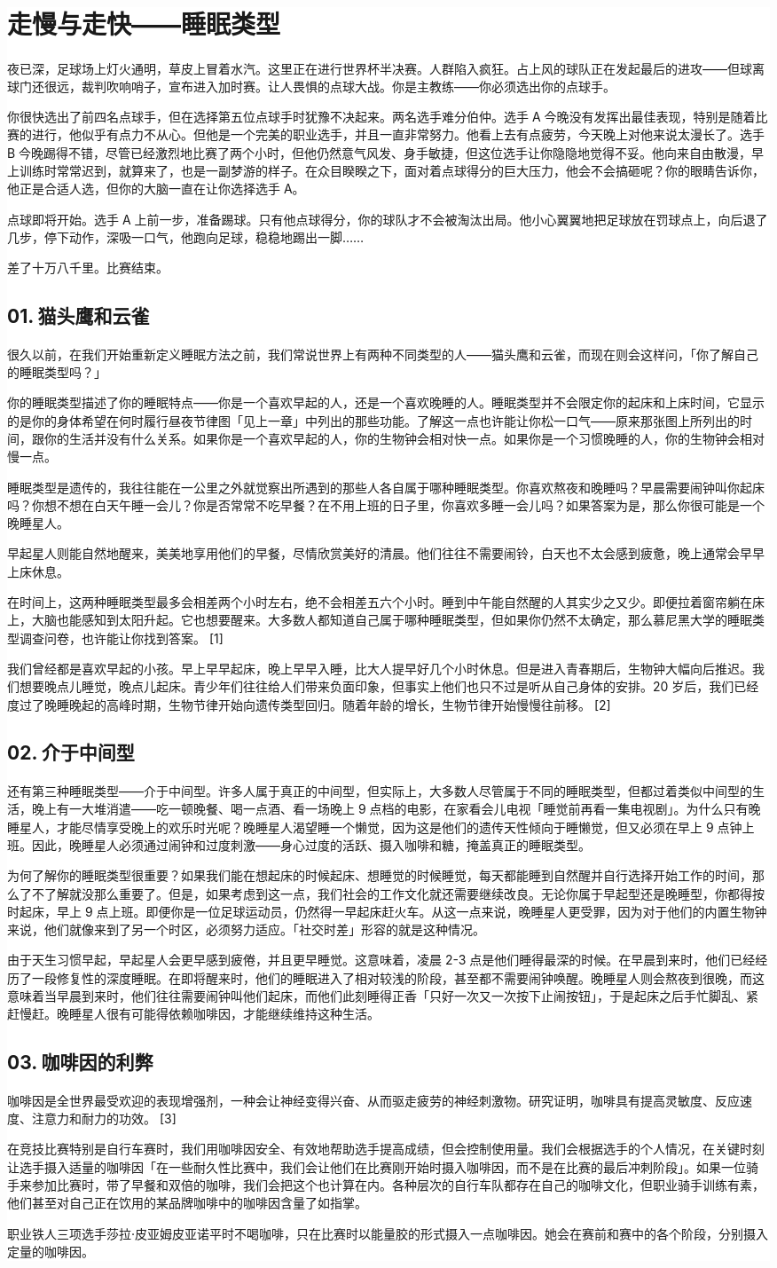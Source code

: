# 走慢与走快——睡眠类型

夜已深，足球场上灯火通明，草皮上冒着水汽。这里正在进行世界杯半决赛。人群陷入疯狂。占上风的球队正在发起最后的进攻——但球离球门还很远，裁判吹响哨子，宣布进入加时赛。让人畏惧的点球大战。你是主教练——你必须选出你的点球手。

你很快选出了前四名点球手，但在选择第五位点球手时犹豫不决起来。两名选手难分伯仲。选手 A 今晚没有发挥出最佳表现，特别是随着比赛的进行，他似乎有点力不从心。但他是一个完美的职业选手，并且一直非常努力。他看上去有点疲劳，今天晚上对他来说太漫长了。选手 B 今晚踢得不错，尽管已经激烈地比赛了两个小时，但他仍然意气风发、身手敏捷，但这位选手让你隐隐地觉得不妥。他向来自由散漫，早上训练时常常迟到，就算来了，也是一副梦游的样子。在众目睽睽之下，面对着点球得分的巨大压力，他会不会搞砸呢？你的眼睛告诉你，他正是合适人选，但你的大脑一直在让你选择选手 A。

点球即将开始。选手 A 上前一步，准备踢球。只有他点球得分，你的球队才不会被淘汰出局。他小心翼翼地把足球放在罚球点上，向后退了几步，停下动作，深吸一口气，他跑向足球，稳稳地踢出一脚……

差了十万八千里。比赛结束。

## 01. 猫头鹰和云雀

很久以前，在我们开始重新定义睡眠方法之前，我们常说世界上有两种不同类型的人——猫头鹰和云雀，而现在则会这样问，「你了解自己的睡眠类型吗？」

你的睡眠类型描述了你的睡眠特点——你是一个喜欢早起的人，还是一个喜欢晚睡的人。睡眠类型并不会限定你的起床和上床时间，它显示的是你的身体希望在何时履行昼夜节律图「见上一章」中列出的那些功能。了解这一点也许能让你松一口气——原来那张图上所列出的时间，跟你的生活并没有什么关系。如果你是一个喜欢早起的人，你的生物钟会相对快一点。如果你是一个习惯晚睡的人，你的生物钟会相对慢一点。

睡眠类型是遗传的，我往往能在一公里之外就觉察出所遇到的那些人各自属于哪种睡眠类型。你喜欢熬夜和晚睡吗？早晨需要闹钟叫你起床吗？你想不想在白天午睡一会儿？你是否常常不吃早餐？在不用上班的日子里，你喜欢多睡一会儿吗？如果答案为是，那么你很可能是一个晚睡星人。

早起星人则能自然地醒来，美美地享用他们的早餐，尽情欣赏美好的清晨。他们往往不需要闹铃，白天也不太会感到疲惫，晚上通常会早早上床休息。

在时间上，这两种睡眠类型最多会相差两个小时左右，绝不会相差五六个小时。睡到中午能自然醒的人其实少之又少。即便拉着窗帘躺在床上，大脑也能感知到太阳升起。它也想要醒来。大多数人都知道自己属于哪种睡眠类型，但如果你仍然不太确定，那么慕尼黑大学的睡眠类型调查问卷，也许能让你找到答案。 [1]

我们曾经都是喜欢早起的小孩。早上早早起床，晚上早早入睡，比大人提早好几个小时休息。但是进入青春期后，生物钟大幅向后推迟。我们想要晚点儿睡觉，晚点儿起床。青少年们往往给人们带来负面印象，但事实上他们也只不过是听从自己身体的安排。20 岁后，我们已经度过了晚睡晚起的高峰时期，生物节律开始向遗传类型回归。随着年龄的增长，生物节律开始慢慢往前移。 [2]

## 02. 介于中间型

还有第三种睡眠类型——介于中间型。许多人属于真正的中间型，但实际上，大多数人尽管属于不同的睡眠类型，但都过着类似中间型的生活，晚上有一大堆消遣——吃一顿晚餐、喝一点酒、看一场晚上 9 点档的电影，在家看会儿电视「睡觉前再看一集电视剧」。为什么只有晚睡星人，才能尽情享受晚上的欢乐时光呢？晚睡星人渴望睡一个懒觉，因为这是他们的遗传天性倾向于睡懒觉，但又必须在早上 9 点钟上班。因此，晚睡星人必须通过闹钟和过度刺激——身心过度的活跃、摄入咖啡和糖，掩盖真正的睡眠类型。

为何了解你的睡眠类型很重要？如果我们能在想起床的时候起床、想睡觉的时候睡觉，每天都能睡到自然醒并自行选择开始工作的时间，那么了不了解就没那么重要了。但是，如果考虑到这一点，我们社会的工作文化就还需要继续改良。无论你属于早起型还是晚睡型，你都得按时起床，早上 9 点上班。即便你是一位足球运动员，仍然得一早起床赶火车。从这一点来说，晚睡星人更受罪，因为对于他们的内置生物钟来说，他们就像来到了另一个时区，必须努力适应。「社交时差」形容的就是这种情况。

由于天生习惯早起，早起星人会更早感到疲倦，并且更早睡觉。这意味着，凌晨 2-3 点是他们睡得最深的时候。在早晨到来时，他们已经经历了一段修复性的深度睡眠。在即将醒来时，他们的睡眠进入了相对较浅的阶段，甚至都不需要闹钟唤醒。晚睡星人则会熬夜到很晚，而这意味着当早晨到来时，他们往往需要闹钟叫他们起床，而他们此刻睡得正香「只好一次又一次按下止闹按钮」，于是起床之后手忙脚乱、紧赶慢赶。晚睡星人很有可能得依赖咖啡因，才能继续维持这种生活。

## 03. 咖啡因的利弊

咖啡因是全世界最受欢迎的表现增强剂，一种会让神经变得兴奋、从而驱走疲劳的神经刺激物。研究证明，咖啡具有提高灵敏度、反应速度、注意力和耐力的功效。 [3]

在竞技比赛特别是自行车赛时，我们用咖啡因安全、有效地帮助选手提高成绩，但会控制使用量。我们会根据选手的个人情况，在关键时刻让选手摄入适量的咖啡因「在一些耐久性比赛中，我们会让他们在比赛刚开始时摄入咖啡因，而不是在比赛的最后冲刺阶段」。如果一位骑手来参加比赛时，带了早餐和双倍的咖啡，我们会把这个也计算在内。各种层次的自行车队都存在自己的咖啡文化，但职业骑手训练有素，他们甚至对自己正在饮用的某品牌咖啡中的咖啡因含量了如指掌。

职业铁人三项选手莎拉·皮亚姆皮亚诺平时不喝咖啡，只在比赛时以能量胶的形式摄入一点咖啡因。她会在赛前和赛中的各个阶段，分别摄入定量的咖啡因。

